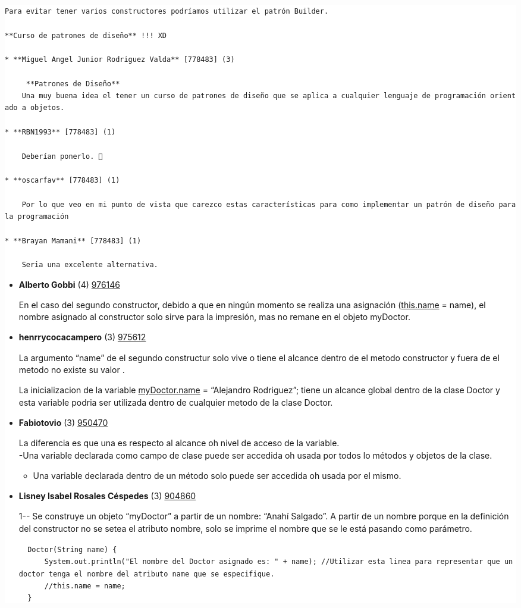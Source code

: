 	Para evitar tener varios constructores podríamos utilizar el patrón Builder.
	
	**Curso de patrones de diseño** !!! XD

	* **Miguel Angel Junior Rodriguez Valda** [778483] (3)

		 **Patrones de Diseño**  
		Una muy buena idea el tener un curso de patrones de diseño que se aplica a cualquier lenguaje de programación orientado a objetos.

	* **RBN1993** [778483] (1)

		Deberían ponerlo. 🤣

	* **oscarfav** [778483] (1)

		Por lo que veo en mi punto de vista que carezco estas características para como implementar un patrón de diseño para la programación

	* **Brayan Mamani** [778483] (1)

		Seria una excelente alternativa.

* **Alberto Gobbi** (4) [976146](https://platzi.com/comentario/976146/) 

	En el caso del segundo constructor, debido a que en ningún momento se realiza una asignación ([this.name](http://this.name) = name), el nombre asignado al constructor solo sirve para la impresión, mas no remane en el objeto myDoctor.

* **henrrycocacampero** (3) [975612](https://platzi.com/comentario/975612/) 

	La argumento “name” de el segundo constructur solo vive o tiene el alcance dentro de el metodo constructor y fuera de el metodo no existe su valor .
	
	La inicializacion de la variable [myDoctor.name](http://myDoctor.name) = “Alejandro Rodriguez”; tiene un alcance global dentro de la clase Doctor y esta variable podria ser utilizada dentro de cualquier metodo de la clase Doctor.

* **Fabiotovio** (3) [950470](https://platzi.com/comentario/950470/) 

	La diferencia es que una es respecto al alcance oh nivel de acceso de la variable.  
	-Una variable declarada como campo de clase puede ser accedida oh usada por todos lo métodos y objetos de la clase.
	
	* Una variable declarada dentro de un método solo puede ser accedida oh usada por el mismo.
	
	

* **Lisney Isabel Rosales Céspedes** (3) [904860](https://platzi.com/comentario/904860/) 

	1-- Se construye un objeto “myDoctor” a partir de un nombre: “Anahí Salgado”. A partir de un nombre porque en la definición del constructor no se setea el atributo nombre, solo se imprime el nombre que se le está pasando como parámetro.
	```
	``` 
	    Doctor(String name) { 
	        System.out.println("El nombre del Doctor asignado es: " + name); //Utilizar esta linea para representar que un doctor tenga el nombre del atributo name que se especifique. 
	        //this.name = name; 
	    }
	    